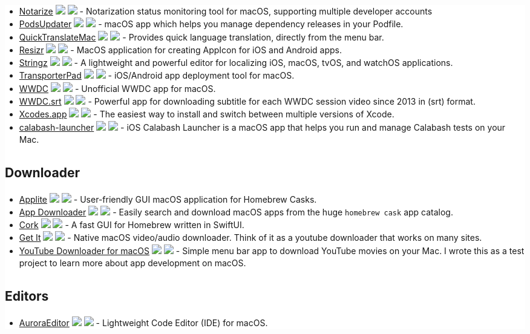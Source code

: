 - [Notarize](https://github.com/macmade/Notarize) <img align="bottom" height="13" src="https://badgen.net/github/stars/macmade/Notarize?label=" /> <img align="bottom" height="13" src="https://img.shields.io/github/last-commit/macmade/Notarize?style=flat&label=" /> - Notarization status monitoring tool for macOS, supporting multiple developer accounts 
- [PodsUpdater](https://github.com/kizitonwose/PodsUpdater) <img align="bottom" height="13" src="https://badgen.net/github/stars/kizitonwose/PodsUpdater?label=" /> <img align="bottom" height="13" src="https://img.shields.io/github/last-commit/kizitonwose/PodsUpdater?style=flat&label=" /> - macOS app which helps you manage dependency releases in your Podfile.  
- [QuickTranslateMac](https://github.com/nikevdok/QuickTranslateMac) <img align="bottom" height="13" src="https://badgen.net/github/stars/nikevdok/QuickTranslateMac?label=" /> <img align="bottom" height="13" src="https://img.shields.io/github/last-commit/nikevdok/QuickTranslateMac?style=flat&label=" /> - Provides quick language translation, directly from the menu bar.
- [Resizr](https://github.com/onurgenes/Resizr) <img align="bottom" height="13" src="https://badgen.net/github/stars/onurgenes/Resizr?label=" /> <img align="bottom" height="13" src="https://img.shields.io/github/last-commit/onurgenes/Resizr?style=flat&label=" /> - MacOS application for creating AppIcon for iOS and Android apps. 
- [Stringz](https://github.com/mohakapt/Stringz) <img align="bottom" height="13" src="https://badgen.net/github/stars/mohakapt/Stringz?label=" /> <img align="bottom" height="13" src="https://img.shields.io/github/last-commit/mohakapt/Stringz?style=flat&label=" /> - A lightweight and powerful editor for localizing iOS, macOS, tvOS, and watchOS applications. 
- [TransporterPad](https://github.com/iseebi/TransporterPad) <img align="bottom" height="13" src="https://badgen.net/github/stars/iseebi/TransporterPad?label=" /> <img align="bottom" height="13" src="https://img.shields.io/github/last-commit/iseebi/TransporterPad?style=flat&label=" /> - iOS/Android app deployment tool for macOS.  
- [WWDC](https://github.com/insidegui/WWDC) <img align="bottom" height="13" src="https://badgen.net/github/stars/insidegui/WWDC?label=" /> <img align="bottom" height="13" src="https://img.shields.io/github/last-commit/insidegui/WWDC?style=flat&label=" /> - Unofficial WWDC app for macOS.  
- [WWDC.srt](https://github.com/ssamadgh/WWDCsrt) <img align="bottom" height="13" src="https://badgen.net/github/stars/ssamadgh/WWDCsrt?label=" /> <img align="bottom" height="13" src="https://img.shields.io/github/last-commit/ssamadgh/WWDCsrt?style=flat&label=" /> - Powerful app for downloading subtitle for each WWDC session video since 2013 in (srt) format.  
- [Xcodes.app](https://github.com/RobotsAndPencils/XcodesApp) <img align="bottom" height="13" src="https://badgen.net/github/stars/RobotsAndPencils/XcodesApp?label=" /> <img align="bottom" height="13" src="https://img.shields.io/github/last-commit/RobotsAndPencils/XcodesApp?style=flat&label=" /> - The easiest way to install and switch between multiple versions of Xcode. 
- [calabash-launcher](https://github.com/xing/calabash-launcher) <img align="bottom" height="13" src="https://badgen.net/github/stars/xing/calabash-launcher?label=" /> <img align="bottom" height="13" src="https://img.shields.io/github/last-commit/xing/calabash-launcher?style=flat&label=" /> - iOS Calabash Launcher is a macOS app that helps you run and manage Calabash tests on your Mac.  

## Downloader

- [Applite](https://github.com/milanvarady/Applite) <img align="bottom" height="13" src="https://badgen.net/github/stars/milanvarady/Applite?label=" /> <img align="bottom" height="13" src="https://img.shields.io/github/last-commit/milanvarady/Applite?style=flat&label=" /> - User-friendly GUI macOS application for Homebrew Casks.
- [App Downloader](https://github.com/yep/app-downloader) <img align="bottom" height="13" src="https://badgen.net/github/stars/yep/app-downloader?label=" /> <img align="bottom" height="13" src="https://img.shields.io/github/last-commit/yep/app-downloader?style=flat&label=" /> - Easily search and download macOS apps from the huge `homebrew cask` app catalog. 
- [Cork](https://github.com/buresdv/Cork) <img align="bottom" height="13" src="https://badgen.net/github/stars/buresdv/Cork?label=" /> <img align="bottom" height="13" src="https://img.shields.io/github/last-commit/buresdv/Cork?style=flat&label=" /> - A fast GUI for Homebrew written in SwiftUI. 
- [Get It](https://github.com/Kevin-De-Koninck/Get-It) <img align="bottom" height="13" src="https://badgen.net/github/stars/Kevin-De-Koninck/Get-It?label=" /> <img align="bottom" height="13" src="https://img.shields.io/github/last-commit/Kevin-De-Koninck/Get-It?style=flat&label=" /> - Native macOS video/audio downloader. Think of it as a youtube downloader that works on many sites. 
- [YouTube Downloader for macOS](https://github.com/DenBeke/YouTube-Downloader-for-macOS) <img align="bottom" height="13" src="https://badgen.net/github/stars/DenBeke/YouTube-Downloader-for-macOS?label=" /> <img align="bottom" height="13" src="https://img.shields.io/github/last-commit/DenBeke/YouTube-Downloader-for-macOS?style=flat&label=" /> - Simple menu bar app to download YouTube movies on your Mac. I wrote this as a test project to learn more about app development on macOS. 

## Editors

- [AuroraEditor](https://github.com/AuroraEditor/AuroraEditor) <img align="bottom" height="13" src="https://badgen.net/github/stars/AuroraEditor/AuroraEditor?label=" /> <img align="bottom" height="13" src="https://img.shields.io/github/last-commit/AuroraEditor/AuroraEditor?style=flat&label=" /> - Lightweight Code Editor (IDE) for macOS. 